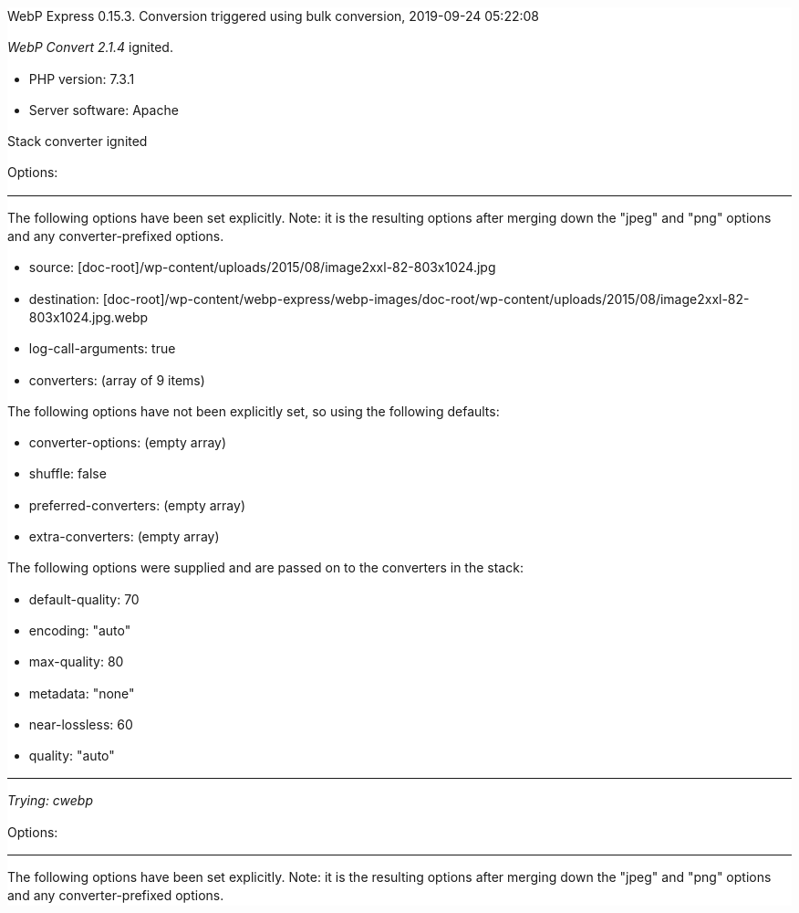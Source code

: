 WebP Express 0.15.3. Conversion triggered using bulk conversion, 2019-09-24 05:22:08


*WebP Convert 2.1.4*  ignited.

- PHP version: 7.3.1

- Server software: Apache


Stack converter ignited


Options:

------------

The following options have been set explicitly. Note: it is the resulting options after merging down the "jpeg" and "png" options and any converter-prefixed options.

- source: [doc-root]/wp-content/uploads/2015/08/image2xxl-82-803x1024.jpg

- destination: [doc-root]/wp-content/webp-express/webp-images/doc-root/wp-content/uploads/2015/08/image2xxl-82-803x1024.jpg.webp

- log-call-arguments: true

- converters: (array of 9 items)


The following options have not been explicitly set, so using the following defaults:

- converter-options: (empty array)

- shuffle: false

- preferred-converters: (empty array)

- extra-converters: (empty array)


The following options were supplied and are passed on to the converters in the stack:

- default-quality: 70

- encoding: "auto"

- max-quality: 80

- metadata: "none"

- near-lossless: 60

- quality: "auto"

------------



*Trying: cwebp* 


Options:

------------

The following options have been set explicitly. Note: it is the resulting options after merging down the "jpeg" and "png" options and any converter-prefixed options.
